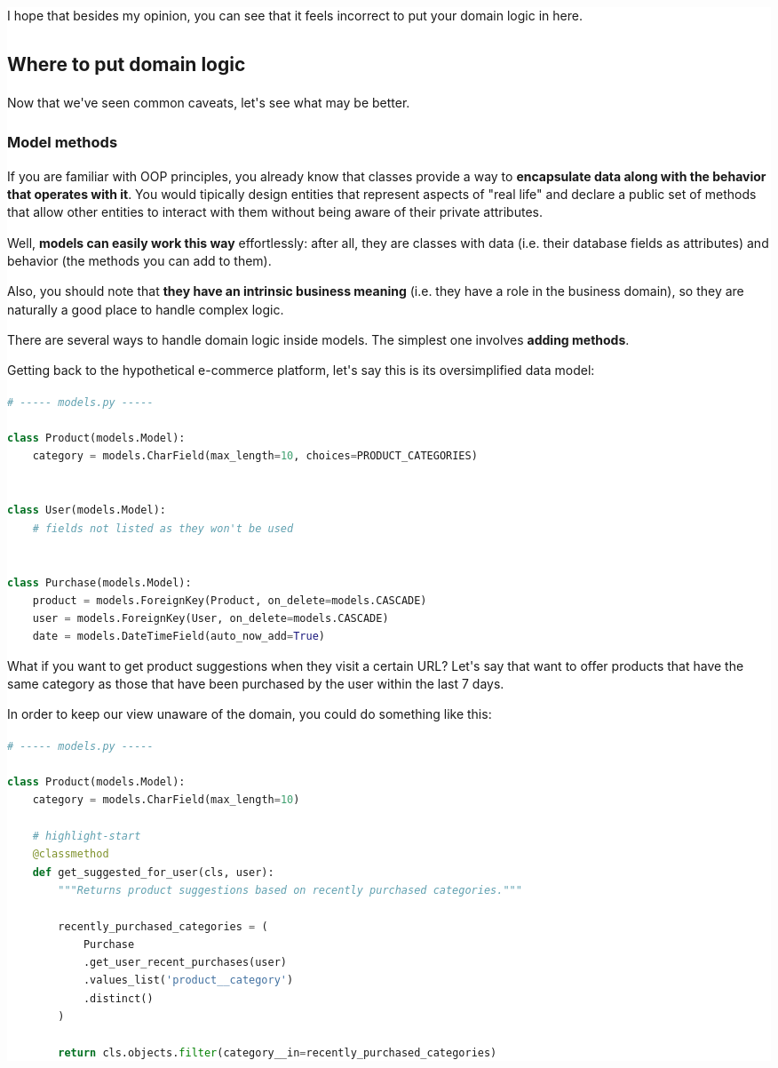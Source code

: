 I hope that besides my opinion, you can see that it feels incorrect to put your domain logic in here.

## Where to put domain logic

Now that we've seen common caveats, let's see what may be better.

### Model methods

If you are familiar with OOP principles, you already know that classes provide a way to **encapsulate data along with the behavior that operates with it**. You would tipically design entities that represent aspects of "real life" and declare a public set of methods that allow other entities to interact with them without being aware of their private attributes.

Well, **models can easily work this way** effortlessly: after all, they are classes with data (i.e. their database fields as attributes) and behavior (the methods you can add to them). 

Also, you should note that **they have an intrinsic business meaning** (i.e. they have a role in the business domain), so they are naturally a good place to handle complex logic.

There are several ways to handle domain logic inside models. The simplest one involves **adding methods**.

Getting back to the hypothetical e-commerce platform, let's say this is its oversimplified data model:

```python
# ----- models.py -----

class Product(models.Model):
    category = models.CharField(max_length=10, choices=PRODUCT_CATEGORIES)


class User(models.Model):
    # fields not listed as they won't be used


class Purchase(models.Model):
    product = models.ForeignKey(Product, on_delete=models.CASCADE)
    user = models.ForeignKey(User, on_delete=models.CASCADE)
    date = models.DateTimeField(auto_now_add=True)
```

What if you want to get product suggestions when they visit a certain URL? Let's say that want to offer products that have the same category as those that have been purchased by the user within the last 7 days.

In order to keep our view unaware of the domain, you could do something like this:

```python
# ----- models.py -----

class Product(models.Model):
    category = models.CharField(max_length=10)

    # highlight-start
    @classmethod
    def get_suggested_for_user(cls, user):
        """Returns product suggestions based on recently purchased categories."""

        recently_purchased_categories = (
            Purchase
            .get_user_recent_purchases(user)
            .values_list('product__category')
            .distinct()
        )

        return cls.objects.filter(category__in=recently_purchased_categories)
```